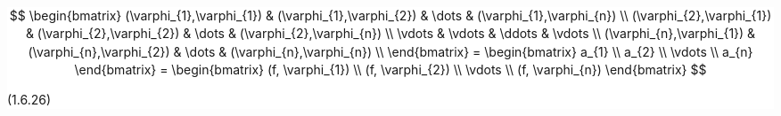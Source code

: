 $$
\begin{bmatrix}
(\varphi_{1},\varphi_{1}) & (\varphi_{1},\varphi_{2}) & \dots & (\varphi_{1},\varphi_{n})  \\
(\varphi_{2},\varphi_{1}) & (\varphi_{2},\varphi_{2}) & \dots & (\varphi_{2},\varphi_{n})  \\
\vdots & \vdots & \ddots & \vdots \\
(\varphi_{n},\varphi_{1}) & (\varphi_{n},\varphi_{2}) & \dots & (\varphi_{n},\varphi_{n})  \\
\end{bmatrix} = 
\begin{bmatrix}
a_{1} \\
a_{2} \\
\vdots \\
a_{n} 
\end{bmatrix} = 
\begin{bmatrix}
(f, \varphi_{1}) \\
(f, \varphi_{2}) \\
\vdots \\
(f, \varphi_{n})    
\end{bmatrix}
$$

(1.6.26)

